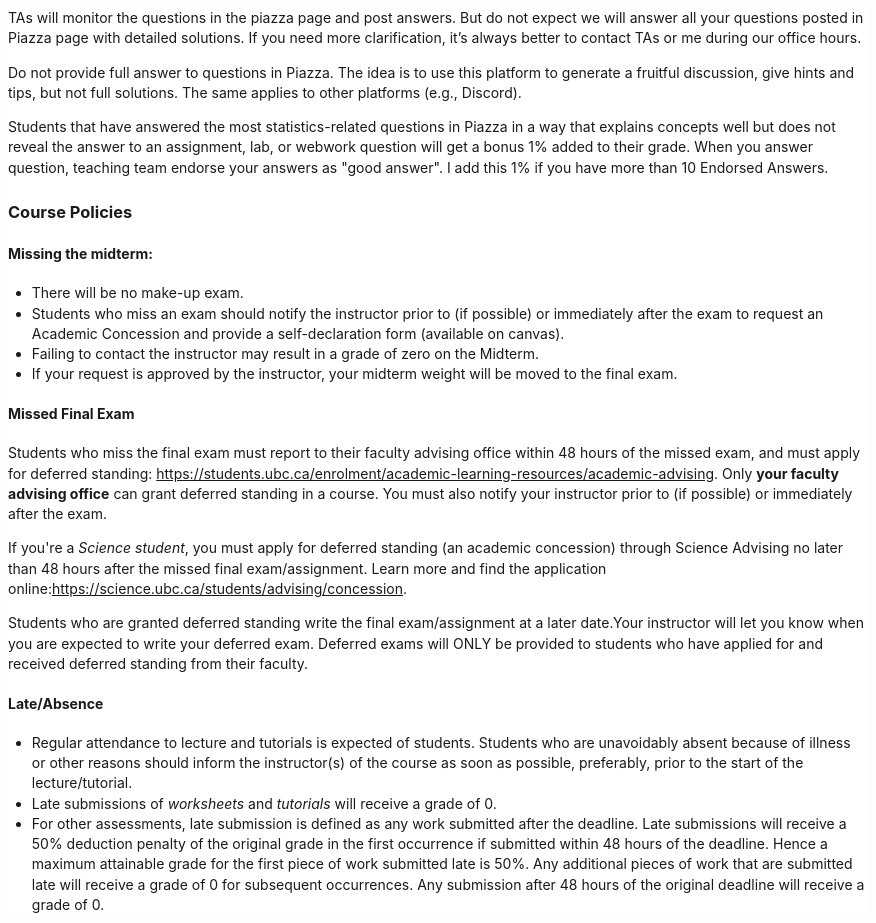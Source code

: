 TAs will monitor the questions in the piazza page and post answers. But do not expect we will answer all your questions posted in Piazza page with detailed solutions. If you need more clarification, it’s always better to contact TAs or me during our office hours. 

Do not provide full answer to questions in Piazza. The idea is to use this platform to generate a fruitful discussion, give hints and tips, but not full solutions. The same applies to other platforms (e.g., Discord).


Students that have answered the most statistics-related questions in Piazza in a way that explains concepts well but does not reveal the answer to an assignment, lab, or webwork question will get a bonus 1% added to their grade. When you answer question, teaching team endorse your answers as "good answer". I add this 1% if you have more than 10 Endorsed Answers.


### Course Policies

#### Missing the midterm:

- There will be no make-up exam.
- Students who miss an exam should notify the instructor prior to (if possible) or
immediately after the exam to request an Academic Concession and provide a self-declaration form (available on canvas). 
- Failing to contact the instructor may result in a grade of zero on the Midterm.
- If your request is approved by the instructor, your midterm weight will be moved to the final exam.

#### Missed Final Exam

Students who miss the final exam must report to their faculty advising office within 48 hours of the missed exam, and must apply for deferred standing: https://students.ubc.ca/enrolment/academic-learning-resources/academic-advising. Only **your faculty advising office** can grant deferred standing in a course. You must also notify your instructor prior to (if possible) or immediately after the exam.

If you're a <em>Science student</em>, you must apply for deferred standing (an academic concession) through Science Advising no later than 48 hours after the missed final exam/assignment. Learn more and find the application online:https://science.ubc.ca/students/advising/concession.

Students who are granted deferred standing write the final exam/assignment at a later date.Your instructor will let you know when you are expected to write your deferred exam. Deferred exams will ONLY be provided to students who have applied for and received deferred standing from their faculty.

#### Late/Absence

- Regular attendance to lecture and tutorials is expected of students. Students who are unavoidably absent because of illness or other reasons should inform the instructor(s) of the course as soon as possible, preferably, prior to the start of the lecture/tutorial. 
- Late submissions of *worksheets* and *tutorials* will receive a grade of 0. 
- For other assessments, late submission is defined as any work submitted after the deadline. Late submissions will receive a 50% deduction penalty of the original grade in the first occurrence if submitted within 48 hours of the deadline. Hence a maximum attainable grade for the first piece of work submitted late is 50%. Any additional pieces of work that are submitted late will receive a grade of 0 for subsequent occurrences. Any submission after 48 hours of the original deadline will receive a grade of 0.
